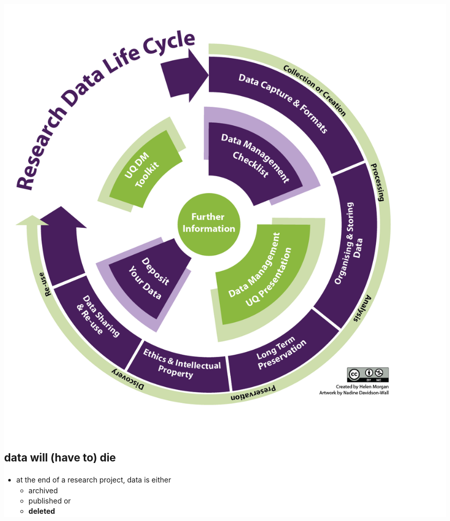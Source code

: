 ![Helen Morgan, Nadine Davdson-Wall: [Research Data Life Cycle](http://s3.amazonaws.com/libapps/customers/137/images/Research_Life_Cycle.png), CC BY-NC](../../assets/dh/Research_Life_Cycle.png)

## data will (have to) die

- at the end of a research project, data is either
    + archived
    + published or
    + **deleted**
